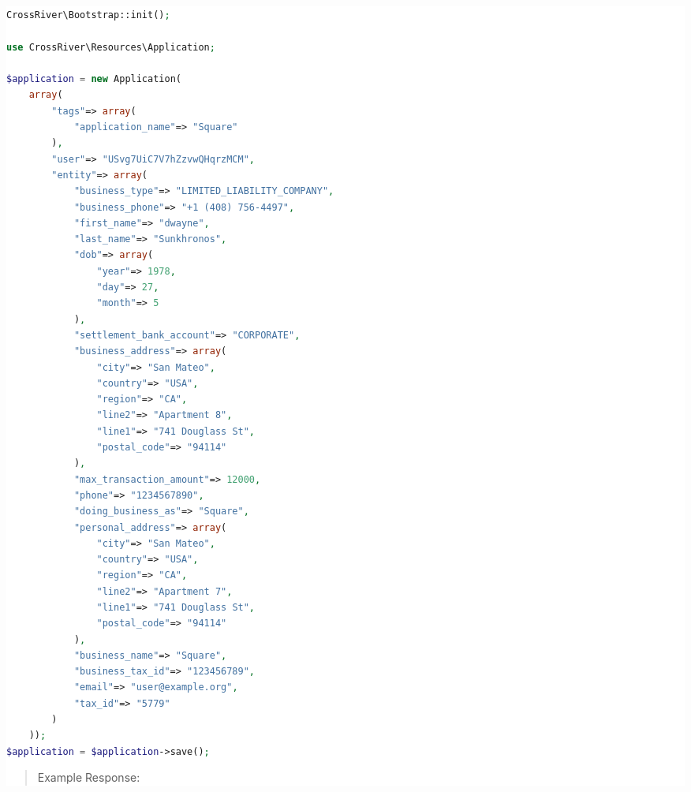```php
CrossRiver\Bootstrap::init();

use CrossRiver\Resources\Application;

$application = new Application(
	array(
	    "tags"=> array(
	        "application_name"=> "Square"
	    ), 
	    "user"=> "USvg7UiC7V7hZzvwQHqrzMCM", 
	    "entity"=> array(
	        "business_type"=> "LIMITED_LIABILITY_COMPANY", 
	        "business_phone"=> "+1 (408) 756-4497", 
	        "first_name"=> "dwayne", 
	        "last_name"=> "Sunkhronos", 
	        "dob"=> array(
	            "year"=> 1978, 
	            "day"=> 27, 
	            "month"=> 5
	        ), 
	        "settlement_bank_account"=> "CORPORATE", 
	        "business_address"=> array(
	            "city"=> "San Mateo", 
	            "country"=> "USA", 
	            "region"=> "CA", 
	            "line2"=> "Apartment 8", 
	            "line1"=> "741 Douglass St", 
	            "postal_code"=> "94114"
	        ), 
	        "max_transaction_amount"=> 12000, 
	        "phone"=> "1234567890", 
	        "doing_business_as"=> "Square", 
	        "personal_address"=> array(
	            "city"=> "San Mateo", 
	            "country"=> "USA", 
	            "region"=> "CA", 
	            "line2"=> "Apartment 7", 
	            "line1"=> "741 Douglass St", 
	            "postal_code"=> "94114"
	        ), 
	        "business_name"=> "Square", 
	        "business_tax_id"=> "123456789", 
	        "email"=> "user@example.org", 
	        "tax_id"=> "5779"
	    )
	));
$application = $application->save();
```
```java

```
> Example Response:
